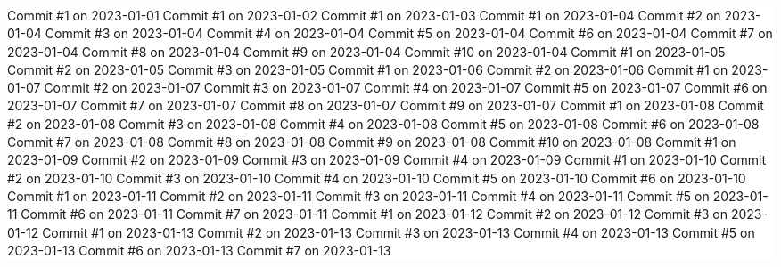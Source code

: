 Commit #1 on 2023-01-01
Commit #1 on 2023-01-02
Commit #1 on 2023-01-03
Commit #1 on 2023-01-04
Commit #2 on 2023-01-04
Commit #3 on 2023-01-04
Commit #4 on 2023-01-04
Commit #5 on 2023-01-04
Commit #6 on 2023-01-04
Commit #7 on 2023-01-04
Commit #8 on 2023-01-04
Commit #9 on 2023-01-04
Commit #10 on 2023-01-04
Commit #1 on 2023-01-05
Commit #2 on 2023-01-05
Commit #3 on 2023-01-05
Commit #1 on 2023-01-06
Commit #2 on 2023-01-06
Commit #1 on 2023-01-07
Commit #2 on 2023-01-07
Commit #3 on 2023-01-07
Commit #4 on 2023-01-07
Commit #5 on 2023-01-07
Commit #6 on 2023-01-07
Commit #7 on 2023-01-07
Commit #8 on 2023-01-07
Commit #9 on 2023-01-07
Commit #1 on 2023-01-08
Commit #2 on 2023-01-08
Commit #3 on 2023-01-08
Commit #4 on 2023-01-08
Commit #5 on 2023-01-08
Commit #6 on 2023-01-08
Commit #7 on 2023-01-08
Commit #8 on 2023-01-08
Commit #9 on 2023-01-08
Commit #10 on 2023-01-08
Commit #1 on 2023-01-09
Commit #2 on 2023-01-09
Commit #3 on 2023-01-09
Commit #4 on 2023-01-09
Commit #1 on 2023-01-10
Commit #2 on 2023-01-10
Commit #3 on 2023-01-10
Commit #4 on 2023-01-10
Commit #5 on 2023-01-10
Commit #6 on 2023-01-10
Commit #1 on 2023-01-11
Commit #2 on 2023-01-11
Commit #3 on 2023-01-11
Commit #4 on 2023-01-11
Commit #5 on 2023-01-11
Commit #6 on 2023-01-11
Commit #7 on 2023-01-11
Commit #1 on 2023-01-12
Commit #2 on 2023-01-12
Commit #3 on 2023-01-12
Commit #1 on 2023-01-13
Commit #2 on 2023-01-13
Commit #3 on 2023-01-13
Commit #4 on 2023-01-13
Commit #5 on 2023-01-13
Commit #6 on 2023-01-13
Commit #7 on 2023-01-13
